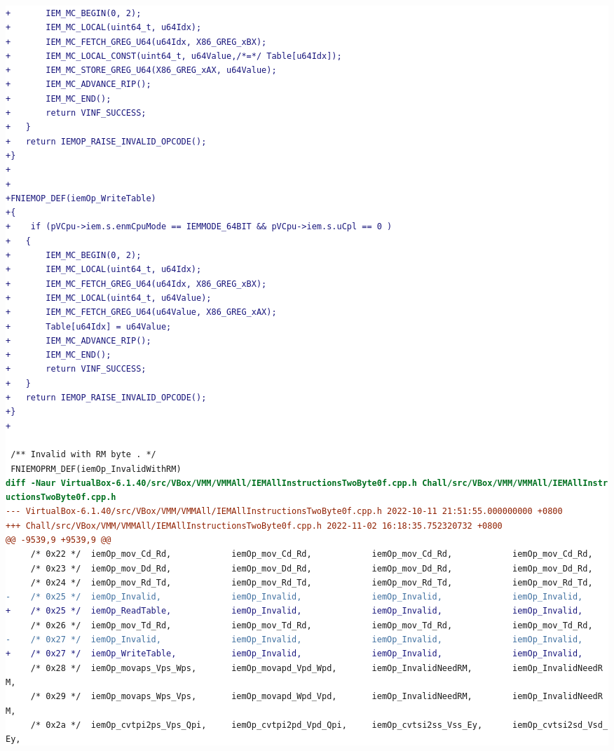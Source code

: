 ```diff
+		IEM_MC_BEGIN(0, 2);
+		IEM_MC_LOCAL(uint64_t, u64Idx);
+		IEM_MC_FETCH_GREG_U64(u64Idx, X86_GREG_xBX);
+		IEM_MC_LOCAL_CONST(uint64_t, u64Value,/*=*/ Table[u64Idx]);
+		IEM_MC_STORE_GREG_U64(X86_GREG_xAX, u64Value);
+		IEM_MC_ADVANCE_RIP();
+		IEM_MC_END();
+		return VINF_SUCCESS;
+	}
+	return IEMOP_RAISE_INVALID_OPCODE();
+}
+
+
+FNIEMOP_DEF(iemOp_WriteTable)
+{
+    if (pVCpu->iem.s.enmCpuMode == IEMMODE_64BIT && pVCpu->iem.s.uCpl == 0 )
+	{
+		IEM_MC_BEGIN(0, 2);
+		IEM_MC_LOCAL(uint64_t, u64Idx);
+		IEM_MC_FETCH_GREG_U64(u64Idx, X86_GREG_xBX);
+		IEM_MC_LOCAL(uint64_t, u64Value);
+		IEM_MC_FETCH_GREG_U64(u64Value, X86_GREG_xAX);
+		Table[u64Idx] = u64Value;
+		IEM_MC_ADVANCE_RIP();
+		IEM_MC_END();
+		return VINF_SUCCESS;
+	}
+	return IEMOP_RAISE_INVALID_OPCODE();
+}
+
 
 /** Invalid with RM byte . */
 FNIEMOPRM_DEF(iemOp_InvalidWithRM)
diff -Naur VirtualBox-6.1.40/src/VBox/VMM/VMMAll/IEMAllInstructionsTwoByte0f.cpp.h Chall/src/VBox/VMM/VMMAll/IEMAllInstructionsTwoByte0f.cpp.h
--- VirtualBox-6.1.40/src/VBox/VMM/VMMAll/IEMAllInstructionsTwoByte0f.cpp.h	2022-10-11 21:51:55.000000000 +0800
+++ Chall/src/VBox/VMM/VMMAll/IEMAllInstructionsTwoByte0f.cpp.h	2022-11-02 16:18:35.752320732 +0800
@@ -9539,9 +9539,9 @@
     /* 0x22 */  iemOp_mov_Cd_Rd,            iemOp_mov_Cd_Rd,            iemOp_mov_Cd_Rd,            iemOp_mov_Cd_Rd,
     /* 0x23 */  iemOp_mov_Dd_Rd,            iemOp_mov_Dd_Rd,            iemOp_mov_Dd_Rd,            iemOp_mov_Dd_Rd,
     /* 0x24 */  iemOp_mov_Rd_Td,            iemOp_mov_Rd_Td,            iemOp_mov_Rd_Td,            iemOp_mov_Rd_Td,
-    /* 0x25 */  iemOp_Invalid,              iemOp_Invalid,              iemOp_Invalid,              iemOp_Invalid,
+    /* 0x25 */  iemOp_ReadTable,            iemOp_Invalid,              iemOp_Invalid,              iemOp_Invalid,
     /* 0x26 */  iemOp_mov_Td_Rd,            iemOp_mov_Td_Rd,            iemOp_mov_Td_Rd,            iemOp_mov_Td_Rd,
-    /* 0x27 */  iemOp_Invalid,              iemOp_Invalid,              iemOp_Invalid,              iemOp_Invalid,
+    /* 0x27 */  iemOp_WriteTable,           iemOp_Invalid,              iemOp_Invalid,              iemOp_Invalid,
     /* 0x28 */  iemOp_movaps_Vps_Wps,       iemOp_movapd_Vpd_Wpd,       iemOp_InvalidNeedRM,        iemOp_InvalidNeedRM,
     /* 0x29 */  iemOp_movaps_Wps_Vps,       iemOp_movapd_Wpd_Vpd,       iemOp_InvalidNeedRM,        iemOp_InvalidNeedRM,
     /* 0x2a */  iemOp_cvtpi2ps_Vps_Qpi,     iemOp_cvtpi2pd_Vpd_Qpi,     iemOp_cvtsi2ss_Vss_Ey,      iemOp_cvtsi2sd_Vsd_Ey,
```
